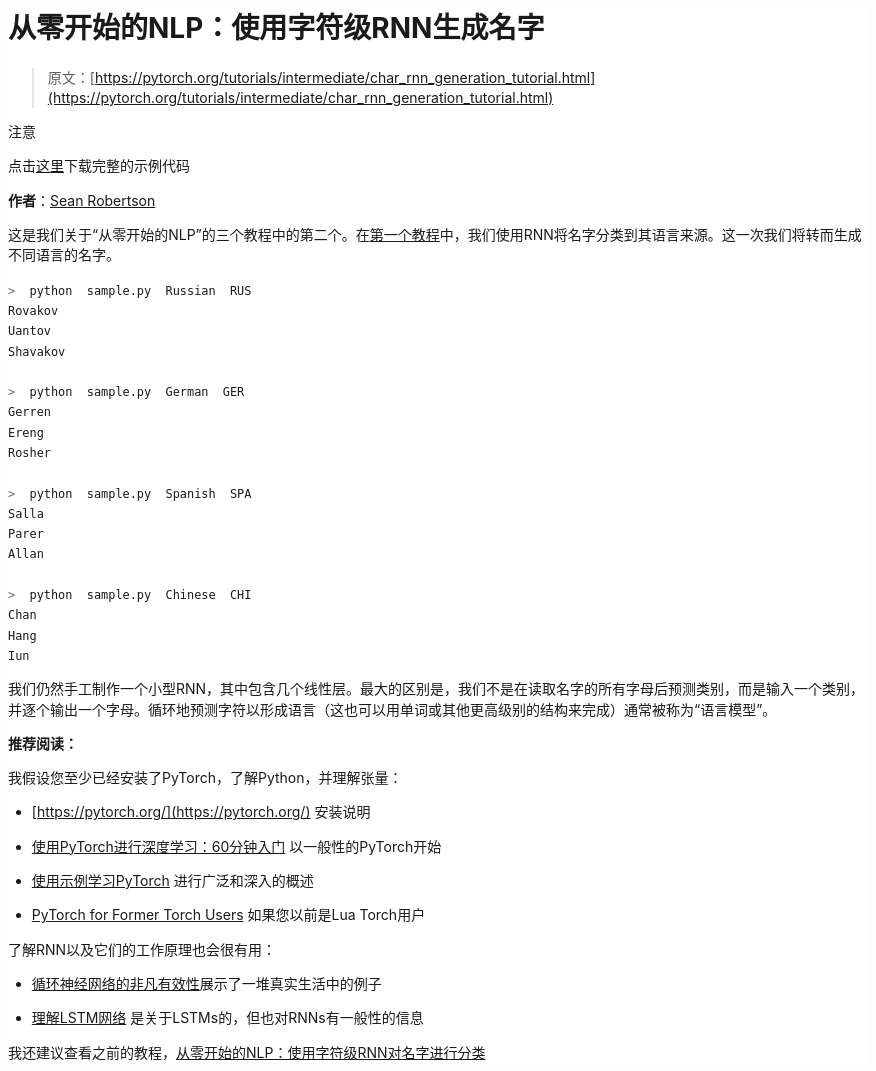 # 从零开始的NLP：使用字符级RNN生成名字

> 原文：[https://pytorch.org/tutorials/intermediate/char_rnn_generation_tutorial.html](https://pytorch.org/tutorials/intermediate/char_rnn_generation_tutorial.html)

注意

点击[这里](#sphx-glr-download-intermediate-char-rnn-generation-tutorial-py)下载完整的示例代码

**作者**：[Sean Robertson](https://github.com/spro)

这是我们关于“从零开始的NLP”的三个教程中的第二个。在[第一个教程](/intermediate/char_rnn_classification_tutorial)中，我们使用RNN将名字分类到其语言来源。这一次我们将转而生成不同语言的名字。

```py
>  python  sample.py  Russian  RUS
Rovakov
Uantov
Shavakov

>  python  sample.py  German  GER
Gerren
Ereng
Rosher

>  python  sample.py  Spanish  SPA
Salla
Parer
Allan

>  python  sample.py  Chinese  CHI
Chan
Hang
Iun 
```

我们仍然手工制作一个小型RNN，其中包含几个线性层。最大的区别是，我们不是在读取名字的所有字母后预测类别，而是输入一个类别，并逐个输出一个字母。循环地预测字符以形成语言（这也可以用单词或其他更高级别的结构来完成）通常被称为“语言模型”。

**推荐阅读：**

我假设您至少已经安装了PyTorch，了解Python，并理解张量：

+   [https://pytorch.org/](https://pytorch.org/) 安装说明

+   [使用PyTorch进行深度学习：60分钟入门](../beginner/deep_learning_60min_blitz.html) 以一般性的PyTorch开始

+   [使用示例学习PyTorch](../beginner/pytorch_with_examples.html) 进行广泛和深入的概述

+   [PyTorch for Former Torch Users](../beginner/former_torchies_tutorial.html) 如果您以前是Lua Torch用户

了解RNN以及它们的工作原理也会很有用：

+   [循环神经网络的非凡有效性](https://karpathy.github.io/2015/05/21/rnn-effectiveness/)展示了一堆真实生活中的例子

+   [理解LSTM网络](https://colah.github.io/posts/2015-08-Understanding-LSTMs/) 是关于LSTMs的，但也对RNNs有一般性的信息

我还建议查看之前的教程，[从零开始的NLP：使用字符级RNN对名字进行分类](char_rnn_classification_tutorial.html)
